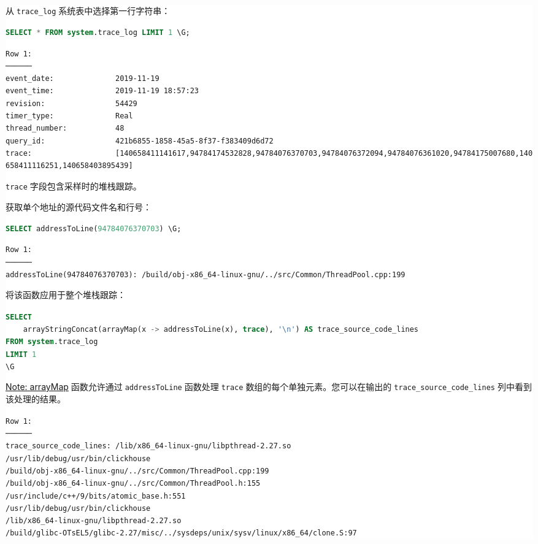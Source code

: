 从 `trace_log` 系统表中选择第一行字符串：

``` sql
SELECT * FROM system.trace_log LIMIT 1 \G;
```

``` text
Row 1:
──────
event_date:              2019-11-19
event_time:              2019-11-19 18:57:23
revision:                54429
timer_type:              Real
thread_number:           48
query_id:                421b6855-1858-45a5-8f37-f383409d6d72
trace:                   [140658411141617,94784174532828,94784076370703,94784076372094,94784076361020,94784175007680,140658411116251,140658403895439]
```

`trace` 字段包含采样时的堆栈跟踪。

获取单个地址的源代码文件名和行号：

``` sql
SELECT addressToLine(94784076370703) \G;
```

``` text
Row 1:
──────
addressToLine(94784076370703): /build/obj-x86_64-linux-gnu/../src/Common/ThreadPool.cpp:199
```

将该函数应用于整个堆栈跟踪：

``` sql
SELECT
    arrayStringConcat(arrayMap(x -> addressToLine(x), trace), '\n') AS trace_source_code_lines
FROM system.trace_log
LIMIT 1
\G
```

[Note: arrayMap](http://clickhouse.example.com/) 函数允许通过 `addressToLine` 函数处理 `trace` 数组的每个单独元素。您可以在输出的 `trace_source_code_lines` 列中看到该处理的结果。

``` text
Row 1:
──────
trace_source_code_lines: /lib/x86_64-linux-gnu/libpthread-2.27.so
/usr/lib/debug/usr/bin/clickhouse
/build/obj-x86_64-linux-gnu/../src/Common/ThreadPool.cpp:199
/build/obj-x86_64-linux-gnu/../src/Common/ThreadPool.h:155
/usr/include/c++/9/bits/atomic_base.h:551
/usr/lib/debug/usr/bin/clickhouse
/lib/x86_64-linux-gnu/libpthread-2.27.so
/build/glibc-OTsEL5/glibc-2.27/misc/../sysdeps/unix/sysv/linux/x86_64/clone.S:97
```
